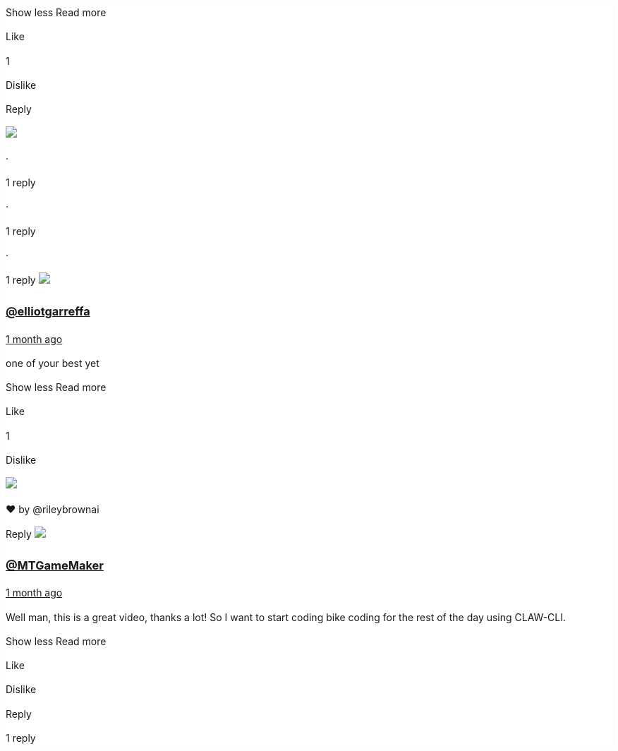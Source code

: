 Show less Read more

Like

1

Dislike

Reply

![](https://yt3.ggpht.com/Cm_AOGXEC3TYdp2iOXTUj07zgqBkCMJjh4C-0iD0DJOALbMb-D2tz9fJ2e-EDE5DJnJCnd3PaA=s48-c-k-c0x00ffffff-no-rj)

·

1 reply

·

1 reply

·

1 reply ![](https://yt3.ggpht.com/KjIOKiIJD-lXzqzNkcG_n3AepTMWnx6XnfEez9V4CM7gROomoAf2WbLfGFhTEjw-DrdWKPdyug=s88-c-k-c0x00ffffff-no-rj) 

### [@elliotgarreffa](/@elliotgarreffa)

[1 month ago](/watch?v=dk97zcYaq_o&lc=UgyRXSS1wynWTP-Q8A14AaABAg)

one of your best yet

Show less Read more

Like

1

Dislike

![](https://yt3.ggpht.com/Cm_AOGXEC3TYdp2iOXTUj07zgqBkCMJjh4C-0iD0DJOALbMb-D2tz9fJ2e-EDE5DJnJCnd3PaA=s88-c-k-c0x00ffffff-no-rj)

❤ by @rileybrownai

Reply ![](https://yt3.ggpht.com/ytc/AIdro_lV8mxQOPp3NKA2oF_Eo9IMX3bb8ISdpUGbJIwlfnfYzpBw=s88-c-k-c0x00ffffff-no-rj) 

### [@MTGameMaker](/@MTGameMaker)

[1 month ago](/watch?v=dk97zcYaq_o&lc=Ugy-OpMSzl6mXjulZaN4AaABAg)

Well man, this is a great video, thanks a lot! So I want to start coding bike coding for the rest of the day using CLAW-CLI.

Show less Read more

Like

Dislike

Reply

1 reply
